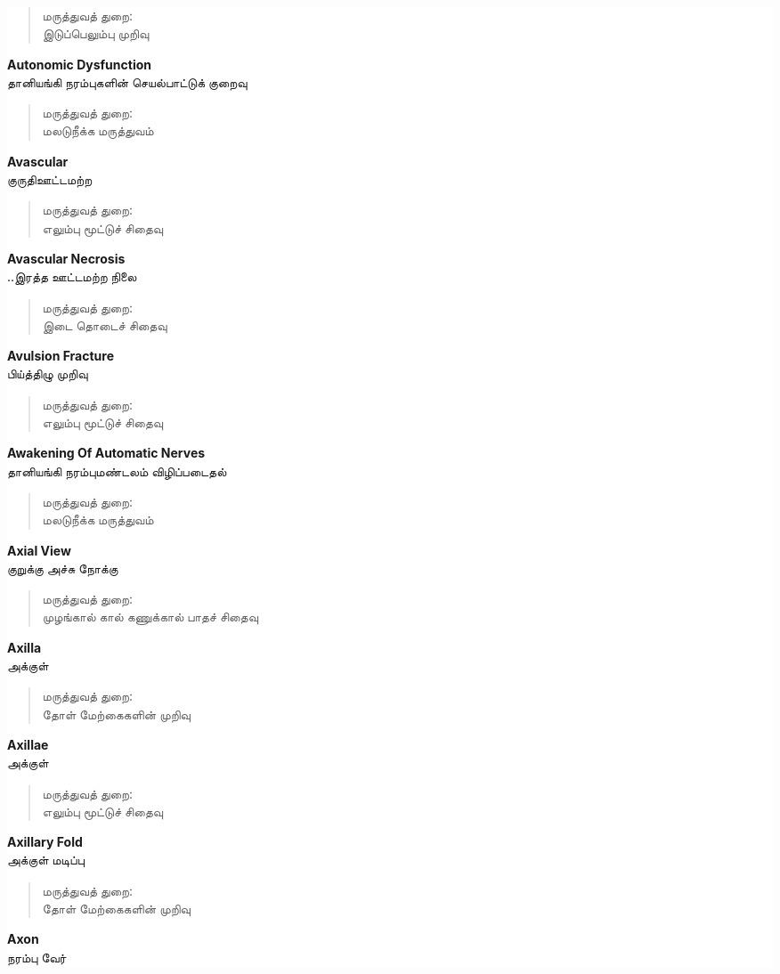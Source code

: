 > மருத்துவத் துறை:  
>  இடுப்பெலும்பு முறிவு

**Autonomic Dysfunction**  
தானியங்கி நரம்புகளின் செயல்பாட்டுக் குறைவு

> மருத்துவத் துறை:  
>  மலடுநீக்க மருத்துவம்

**Avascular**  
குருதிஊட்டமற்ற

> மருத்துவத் துறை:  
>  எலும்பு மூட்டுச் சிதைவு

**Avascular Necrosis**  
..இரத்த ஊட்டமற்ற நிலை

> மருத்துவத் துறை:  
>  இடை தொடைச் சிதைவு

**Avulsion Fracture**  
பிய்த்திழு முறிவு

> மருத்துவத் துறை:  
>  எலும்பு மூட்டுச் சிதைவு

**Awakening Of Automatic Nerves**  
தானியங்கி நரம்புமண்டலம் விழிப்படைதல்

> மருத்துவத் துறை:  
>  மலடுநீக்க மருத்துவம்

**Axial View**  
குறுக்கு அச்சு நோக்கு

> மருத்துவத் துறை:  
>  முழங்கால் கால் கணுக்கால் பாதச் சிதைவு

**Axilla**  
அக்குள்

> மருத்துவத் துறை:  
>  தோள் மேற்கைகளின் முறிவு

**Axillae**  
அக்குள்

> மருத்துவத் துறை:  
>  எலும்பு மூட்டுச் சிதைவு

**Axillary Fold**  
அக்குள் மடிப்பு

> மருத்துவத் துறை:  
>  தோள் மேற்கைகளின் முறிவு

**Axon**  
நரம்பு வேர்
